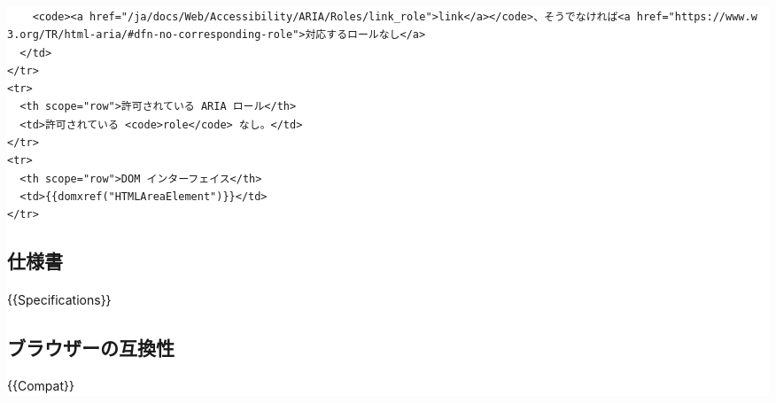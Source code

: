         <code><a href="/ja/docs/Web/Accessibility/ARIA/Roles/link_role">link</a></code>、そうでなければ<a href="https://www.w3.org/TR/html-aria/#dfn-no-corresponding-role">対応するロールなし</a>
      </td>
    </tr>
    <tr>
      <th scope="row">許可されている ARIA ロール</th>
      <td>許可されている <code>role</code> なし。</td>
    </tr>
    <tr>
      <th scope="row">DOM インターフェイス</th>
      <td>{{domxref("HTMLAreaElement")}}</td>
    </tr>
  </tbody>
</table>

## 仕様書

{{Specifications}}

## ブラウザーの互換性

{{Compat}}
